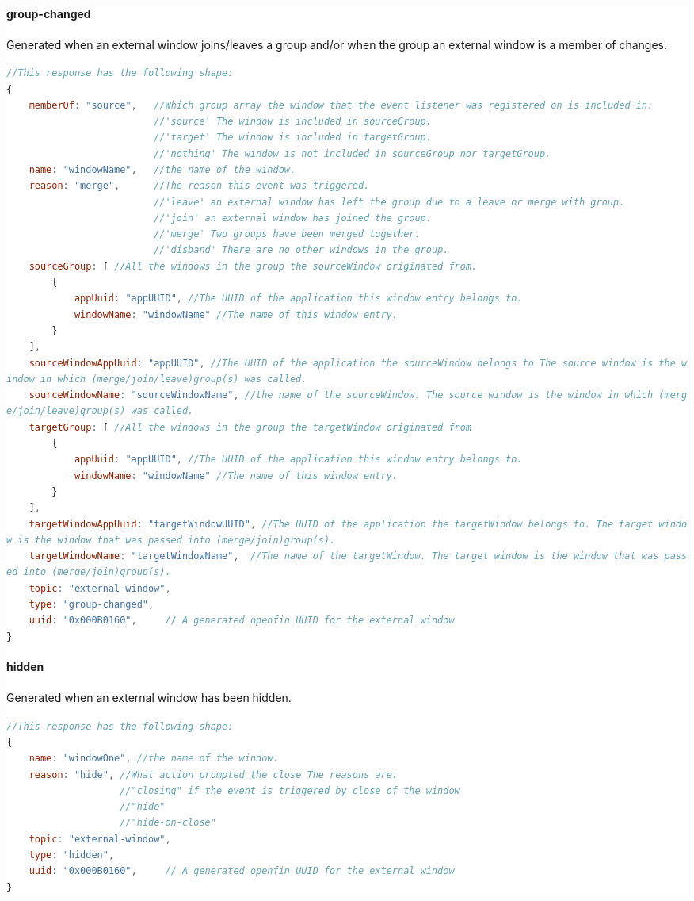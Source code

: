 #### group-changed
Generated when an external window joins/leaves a group and/or when the group an external window is a member of changes.
```js
//This response has the following shape:
{
    memberOf: "source",   //Which group array the window that the event listener was registered on is included in:
                          //'source' The window is included in sourceGroup.
                          //'target' The window is included in targetGroup.
                          //'nothing' The window is not included in sourceGroup nor targetGroup.
    name: "windowName",   //the name of the window.
    reason: "merge",      //The reason this event was triggered.
                          //'leave' an external window has left the group due to a leave or merge with group.
                          //'join' an external window has joined the group.
                          //'merge' Two groups have been merged together.
                          //'disband' There are no other windows in the group.
    sourceGroup: [ //All the windows in the group the sourceWindow originated from.
        {
            appUuid: "appUUID", //The UUID of the application this window entry belongs to.
            windowName: "windowName" //The name of this window entry.
        }
    ],
    sourceWindowAppUuid: "appUUID", //The UUID of the application the sourceWindow belongs to The source window is the window in which (merge/join/leave)group(s) was called.
    sourceWindowName: "sourceWindowName", //the name of the sourceWindow. The source window is the window in which (merge/join/leave)group(s) was called.
    targetGroup: [ //All the windows in the group the targetWindow originated from
        {
            appUuid: "appUUID", //The UUID of the application this window entry belongs to.
            windowName: "windowName" //The name of this window entry.
        }
    ],
    targetWindowAppUuid: "targetWindowUUID", //The UUID of the application the targetWindow belongs to. The target window is the window that was passed into (merge/join)group(s).
    targetWindowName: "targetWindowName",  //The name of the targetWindow. The target window is the window that was passed into (merge/join)group(s).
    topic: "external-window",
    type: "group-changed",
    uuid: "0x000B0160",     // A generated openfin UUID for the external window
}
```

#### hidden
Generated when an external window has been hidden.
```js
//This response has the following shape:
{
    name: "windowOne", //the name of the window.
    reason: "hide", //What action prompted the close The reasons are:
                    //"closing" if the event is triggered by close of the window
                    //"hide"
                    //"hide-on-close"
    topic: "external-window",
    type: "hidden",
    uuid: "0x000B0160",     // A generated openfin UUID for the external window
}
```
